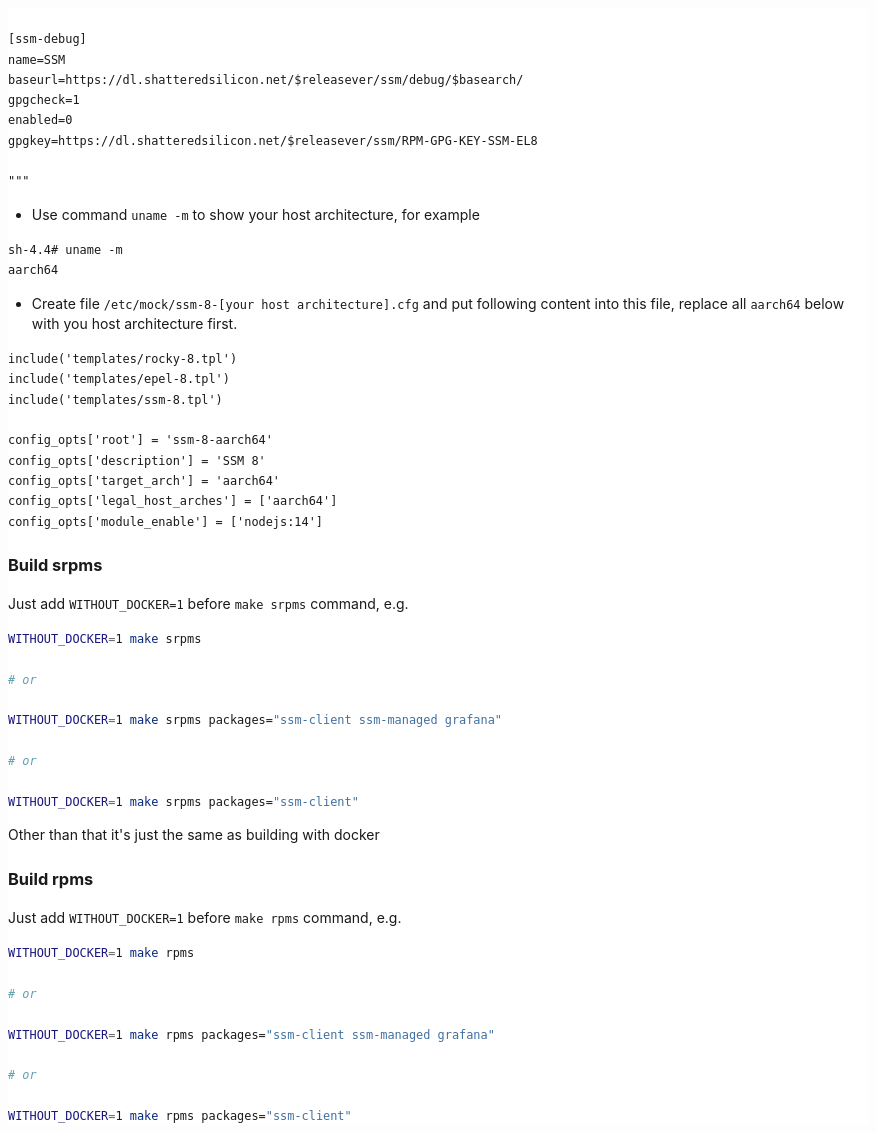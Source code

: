 ```shell

[ssm-debug]
name=SSM
baseurl=https://dl.shatteredsilicon.net/$releasever/ssm/debug/$basearch/
gpgcheck=1
enabled=0
gpgkey=https://dl.shatteredsilicon.net/$releasever/ssm/RPM-GPG-KEY-SSM-EL8

"""
```

- Use command ```uname -m``` to show your host architecture, for example
```console
sh-4.4# uname -m
aarch64
```

- Create file `/etc/mock/ssm-8-[your host architecture].cfg` and put following content into this file, replace all ```aarch64``` below with you host architecture first.

```shell
include('templates/rocky-8.tpl')
include('templates/epel-8.tpl')
include('templates/ssm-8.tpl')

config_opts['root'] = 'ssm-8-aarch64'
config_opts['description'] = 'SSM 8'
config_opts['target_arch'] = 'aarch64'
config_opts['legal_host_arches'] = ['aarch64']
config_opts['module_enable'] = ['nodejs:14']
```

### Build srpms

Just add `WITHOUT_DOCKER=1` before `make srpms` command, e.g.

```bash
WITHOUT_DOCKER=1 make srpms

# or

WITHOUT_DOCKER=1 make srpms packages="ssm-client ssm-managed grafana"

# or

WITHOUT_DOCKER=1 make srpms packages="ssm-client"
```

Other than that it's just the same as building with docker

### Build rpms

Just add `WITHOUT_DOCKER=1` before `make rpms` command, e.g.

```bash
WITHOUT_DOCKER=1 make rpms

# or

WITHOUT_DOCKER=1 make rpms packages="ssm-client ssm-managed grafana"

# or

WITHOUT_DOCKER=1 make rpms packages="ssm-client"
```
